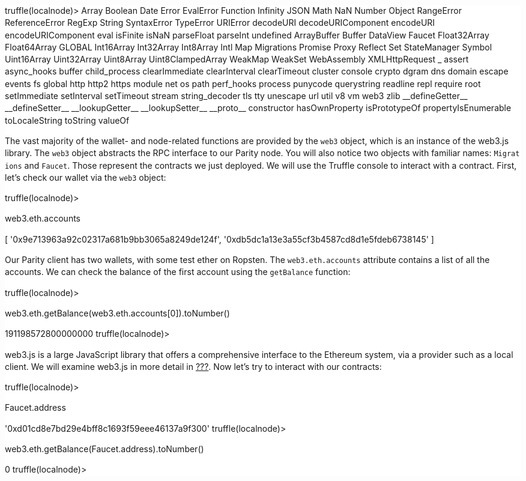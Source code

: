 truffle(localnode)\> Array Boolean Date Error EvalError Function
Infinity JSON Math NaN Number Object RangeError ReferenceError RegExp
String SyntaxError TypeError URIError decodeURI decodeURIComponent
encodeURI encodeURIComponent eval isFinite isNaN parseFloat parseInt
undefined ArrayBuffer Buffer DataView Faucet Float32Array Float64Array
GLOBAL Int16Array Int32Array Int8Array Intl Map Migrations Promise Proxy
Reflect Set StateManager Symbol Uint16Array Uint32Array Uint8Array
Uint8ClampedArray WeakMap WeakSet WebAssembly XMLHttpRequest \_ assert
async_hooks buffer child_process clearImmediate clearInterval
clearTimeout cluster console crypto dgram dns domain escape events fs
global http http2 https module net os path perf_hooks process punycode
querystring readline repl require root setImmediate setInterval
setTimeout stream string_decoder tls tty unescape url util v8 vm web3
zlib \_\_defineGetter\_\_ \_\_defineSetter\_\_ \_\_lookupGetter\_\_
\_\_lookupSetter\_\_ \_\_proto\_\_ constructor hasOwnProperty
isPrototypeOf propertyIsEnumerable toLocaleString toString valueOf

The vast majority of the wallet- and node-related functions are provided
by the `web3` object, which is an instance of the web3.js library. The
`web3` object abstracts the RPC interface to our Parity node. You will
also notice two objects with familiar names: `Migrations` and `Faucet`.
Those represent the contracts we just deployed. We will use the Truffle
console to interact with a contract. First, let’s check our wallet via
the `web3` object:

truffle(localnode)\>

web3.eth.accounts

\[ '0x9e713963a92c02317a681b9bb3065a8249de124f',
'0xdb5dc1a13e3a55cf3b4587cd8d1e5fdeb6738145' \]

Our Parity client has two wallets, with some test ether on Ropsten. The
`web3.eth.accounts` attribute contains a list of all the accounts. We
can check the balance of the first account using the `getBalance`
function:

truffle(localnode)\>

web3.eth.getBalance(web3.eth.accounts\[0\]).toNumber()

191198572800000000 truffle(localnode)\>

web3.js is a large JavaScript library that offers a comprehensive
interface to the Ethereum system, via a provider such as a local client.
We will examine web3.js in more detail in [???](#web3js_tutorial). Now
let’s try to interact with our contracts:

truffle(localnode)\>

Faucet.address

'0xd01cd8e7bd29e4bff8c1693f59eee46137a9f300' truffle(localnode)\>

web3.eth.getBalance(Faucet.address).toNumber()

0 truffle(localnode)\>
